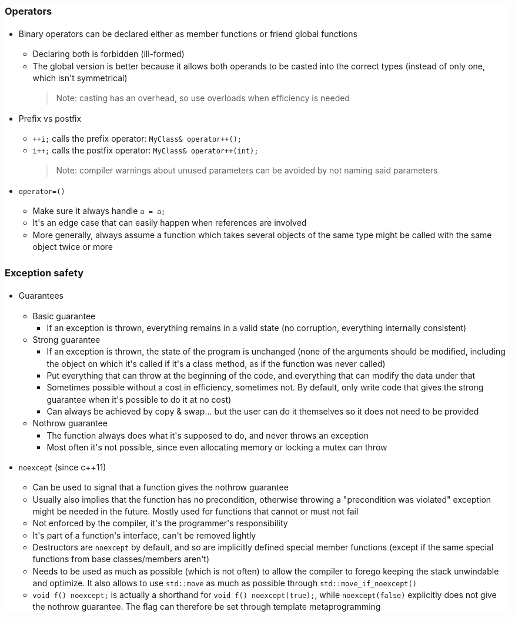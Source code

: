 
### Operators

- Binary operators can be declared either as member functions or friend global functions
  * Declaring both is forbidden (ill-formed)
  * The global version is better because it allows both operands to be casted into the correct types (instead of only one, which isn't symmetrical)
    > Note: casting has an overhead, so use overloads when efficiency is needed

- Prefix vs postfix
  * `++i;` calls the prefix operator: `MyClass& operator++();`
  * `i++;` calls the postfix operator: `MyClass& operator++(int);`
    > Note: compiler warnings about unused parameters can be avoided by not naming said parameters

- `operator=()`
  * Make sure it always handle `a = a;`
  * It's an edge case that can easily happen when references are involved
  * More generally, always assume a function which takes several objects of the same type might be called with the same object twice or more


### Exception safety

- Guarantees
  * Basic guarantee
    + If an exception is thrown, everything remains in a valid state (no corruption, everything internally consistent)
  * Strong guarantee
    + If an exception is thrown, the state of the program is unchanged (none of the arguments should be modified, including the object on which it's called if it's a class method, as if the function was never called)
    + Put everything that can throw at the beginning of the code, and everything that can modify the data under that
    + Sometimes possible without a cost in efficiency, sometimes not. By default, only write code that gives the strong guarantee when it's possible to do it at no cost)
    + Can always be achieved by copy & swap... but the user can do it themselves so it does not need to be provided
  * Nothrow guarantee
    + The function always does what it's supposed to do, and never throws an exception
    + Most often it's not possible, since even allocating memory or locking a mutex can throw

- `noexcept` (since c++11)
  * Can be used to signal that a function gives the nothrow guarantee
  * Usually also implies that the function has no precondition, otherwise throwing a "precondition was violated" exception might be needed in the future. Mostly used for functions that cannot or must not fail
  * Not enforced by the compiler, it's the programmer's responsibility
  * It's part of a function's interface, can't be removed lightly
  * Destructors are `noexcept` by default, and so are implicitly defined special member functions (except if the same special functions from base classes/members aren't)
  * Needs to be used as much as possible (which is not often) to allow the compiler to forego keeping the stack unwindable and optimize. It also allows to use `std::move` as much as possible through `std::move_if_noexcept()`
  * `void f() noexcept;` is actually a shorthand for `void f() noexcept(true);`, while `noexcept(false)` explicitly does not give the nothrow guarantee. The flag can therefore be set through template metaprogramming
